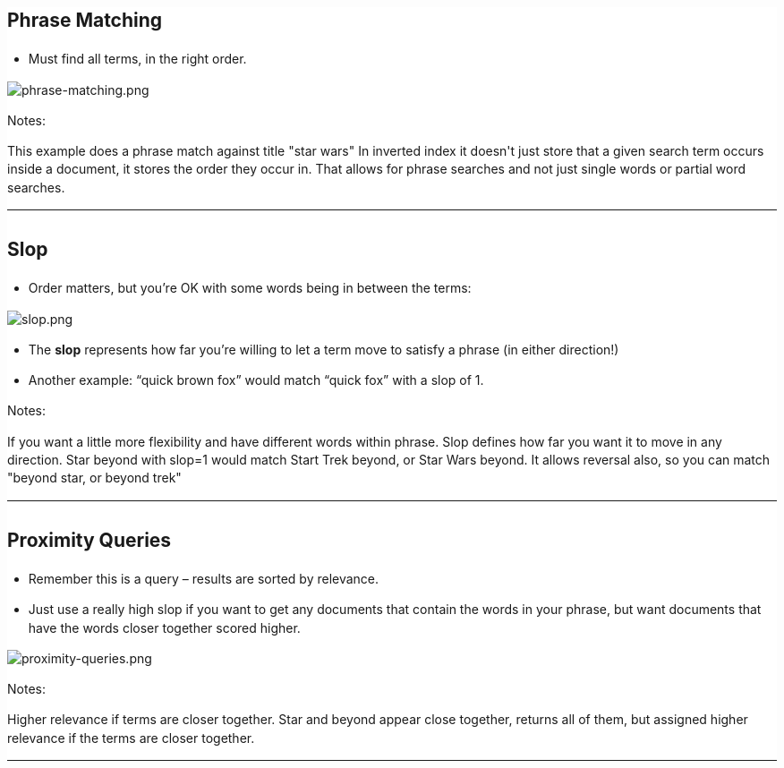 ## Phrase Matching

* Must find all terms, in the right order.

<img src="../../assets/images/elastic/3rd-party/phrase-matching.png" alt="phrase-matching.png" style="width:60%;"/>


Notes:

This example does a phrase match against title "star wars"
In inverted index it doesn't just store that a given search term occurs inside a document, it stores the order they occur in.
That allows for phrase searches and not just single words or partial word searches. 


---

## Slop

* Order matters, but you’re OK with some words being in between the terms:

<img src="../../assets/images/elastic/3rd-party/slop.png" alt="slop.png" style="width:60%;"/>


* The **slop** represents how far you’re willing to let a term move to satisfy a
phrase (in either direction!)

* Another example: “quick brown fox” would match “quick fox” with a slop of 1.

Notes:

If you want a little more flexibility and have different words within phrase. 
Slop defines how far you want it to move in any direction. 
Star beyond with slop=1 would match Start Trek beyond, or Star Wars beyond. 
It allows reversal also, so you can match "beyond star, or beyond trek"


---

## Proximity Queries

* Remember this is a query – results are sorted by relevance.

* Just use a really high slop if you want to get any documents that contain the words in your phrase, but want documents that have the words closer together scored higher.

<img src="../../assets/images/elastic/3rd-party/proximity-queries.png" alt="proximity-queries.png" style="width:60%;"/>


Notes:

Higher relevance if terms are closer together. 
Star and beyond appear close together, returns all of them, but assigned higher relevance if the terms are closer together. 


---
